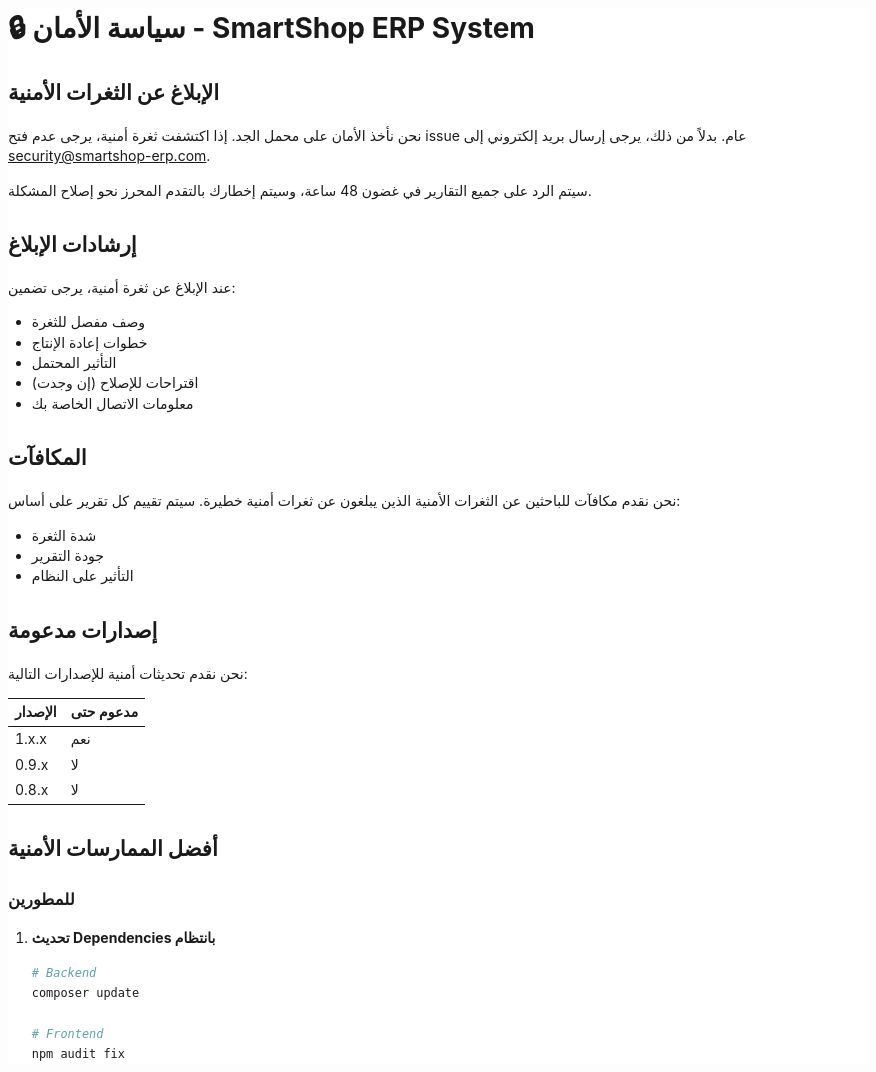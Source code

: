# 🔒 سياسة الأمان - SmartShop ERP System

## الإبلاغ عن الثغرات الأمنية

نحن نأخذ الأمان على محمل الجد. إذا اكتشفت ثغرة أمنية، يرجى عدم فتح issue عام. بدلاً من ذلك، يرجى إرسال بريد إلكتروني إلى [security@smartshop-erp.com](mailto:security@smartshop-erp.com).

سيتم الرد على جميع التقارير في غضون 48 ساعة، وسيتم إخطارك بالتقدم المحرز نحو إصلاح المشكلة.

## إرشادات الإبلاغ

عند الإبلاغ عن ثغرة أمنية، يرجى تضمين:

- وصف مفصل للثغرة
- خطوات إعادة الإنتاج
- التأثير المحتمل
- اقتراحات للإصلاح (إن وجدت)
- معلومات الاتصال الخاصة بك

## المكافآت

نحن نقدم مكافآت للباحثين عن الثغرات الأمنية الذين يبلغون عن ثغرات أمنية خطيرة. سيتم تقييم كل تقرير على أساس:

- شدة الثغرة
- جودة التقرير
- التأثير على النظام

## إصدارات مدعومة

نحن نقدم تحديثات أمنية للإصدارات التالية:

| الإصدار | مدعوم حتى |
|---------|-----------|
| 1.x.x   | نعم       |
| 0.9.x   | لا        |
| 0.8.x   | لا        |

## أفضل الممارسات الأمنية

### للمطورين

1. **تحديث Dependencies بانتظام**
   ```bash
   # Backend
   composer update
   
   # Frontend
   npm audit fix
   ```
